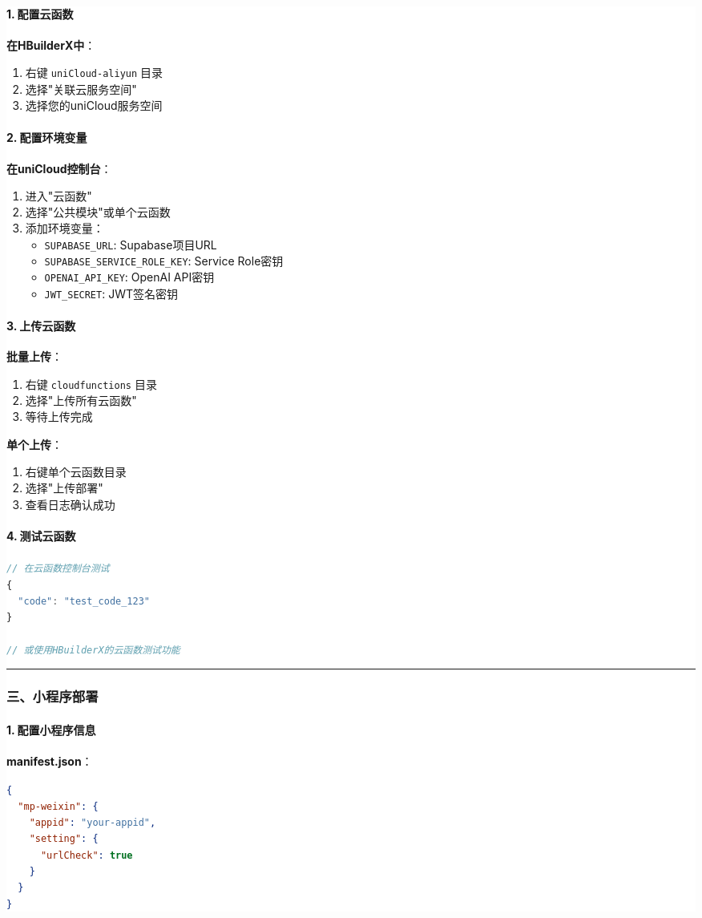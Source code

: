 #### 1. 配置云函数

**在HBuilderX中**：
1. 右键 `uniCloud-aliyun` 目录
2. 选择"关联云服务空间"
3. 选择您的uniCloud服务空间

#### 2. 配置环境变量

**在uniCloud控制台**：
1. 进入"云函数"
2. 选择"公共模块"或单个云函数
3. 添加环境变量：
   - `SUPABASE_URL`: Supabase项目URL
   - `SUPABASE_SERVICE_ROLE_KEY`: Service Role密钥
   - `OPENAI_API_KEY`: OpenAI API密钥
   - `JWT_SECRET`: JWT签名密钥

#### 3. 上传云函数

**批量上传**：
1. 右键 `cloudfunctions` 目录
2. 选择"上传所有云函数"
3. 等待上传完成

**单个上传**：
1. 右键单个云函数目录
2. 选择"上传部署"
3. 查看日志确认成功

#### 4. 测试云函数

```javascript
// 在云函数控制台测试
{
  "code": "test_code_123"
}

// 或使用HBuilderX的云函数测试功能
```

---

### 三、小程序部署

#### 1. 配置小程序信息

**manifest.json**：
```json
{
  "mp-weixin": {
    "appid": "your-appid",
    "setting": {
      "urlCheck": true
    }
  }
}
```
